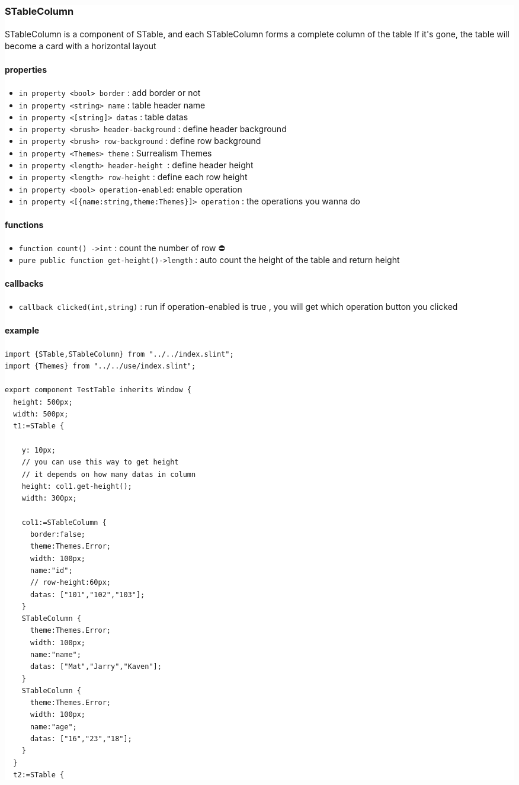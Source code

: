 ### STableColumn
STableColumn is a component of STable, and each STableColumn forms a complete column of the table
If it's gone, the table will become a card with a horizontal layout
#### properties
- `in property <bool> border` : add border or not
- `in property <string> name` : table header name
- `in property <[string]> datas` : table datas
- `in property <brush> header-background` : define header background
- `in property <brush> row-background` : define row background
- `in property <Themes> theme` : Surrealism Themes
- `in property <length> header-height `: define header height
- `in property <length> row-height` : define each row height
- `in property <bool> operation-enabled`: enable operation
- `in property <[{name:string,theme:Themes}]> operation` : the operations you wanna do
#### functions
- `function count() ->int` : count the number of row ⛔
- `pure public function get-height()->length` : auto count the height of the table and return height
#### callbacks
- `callback clicked(int,string)` : run if operation-enabled is true , you will get which operation button you clicked

#### example

```
import {STable,STableColumn} from "../../index.slint";
import {Themes} from "../../use/index.slint";

export component TestTable inherits Window {
  height: 500px;
  width: 500px;
  t1:=STable {

    y: 10px;
    // you can use this way to get height
    // it depends on how many datas in column
    height: col1.get-height();
    width: 300px;
    
    col1:=STableColumn {
      border:false;
      theme:Themes.Error;
      width: 100px;
      name:"id";
      // row-height:60px;
      datas: ["101","102","103"];
    }
    STableColumn {
      theme:Themes.Error;
      width: 100px;
      name:"name";
      datas: ["Mat","Jarry","Kaven"];
    }
    STableColumn {
      theme:Themes.Error;
      width: 100px;
      name:"age";
      datas: ["16","23","18"];
    }
  }
  t2:=STable {

```